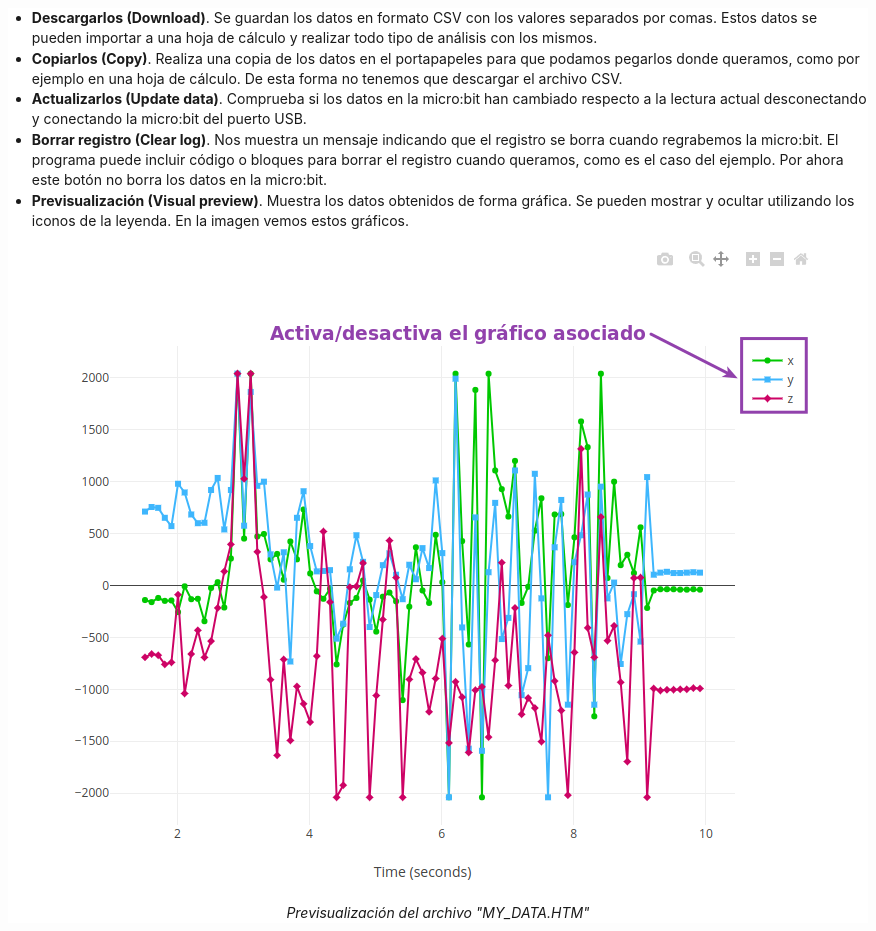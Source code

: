 * **Descargarlos (Download)**. Se guardan los datos en formato CSV con los valores separados por comas. Estos datos se pueden importar a una hoja de cálculo y realizar todo tipo de análisis con los mismos.
* **Copiarlos (Copy)**. Realiza una copia de los datos en el portapapeles para que podamos pegarlos donde queramos, como por ejemplo en una hoja de cálculo. De esta forma no tenemos que descargar el archivo CSV.
* **Actualizarlos (Update data)**. Comprueba si los datos en la micro:bit han cambiado respecto a la lectura actual desconectando y conectando la micro:bit del puerto USB.
* **Borrar registro (Clear log)**. Nos muestra un mensaje indicando que el registro se borra cuando regrabemos la micro:bit. El programa puede incluir código o bloques para borrar el registro cuando queramos, como es el caso del ejemplo. Por ahora este botón no borra los datos en la micro:bit.
* **Previsualización (Visual preview)**. Muestra los datos obtenidos de forma gráfica. Se pueden mostrar y ocultar utilizando los iconos de la leyenda. En la imagen vemos estos gráficos.

<center>

![Previsualización del archivo "MY_DATA.HTM"](../img/programacion/mkcode/datalog/archivo_navegador_prev.png)  
*Previsualización del archivo "MY_DATA.HTM"*
